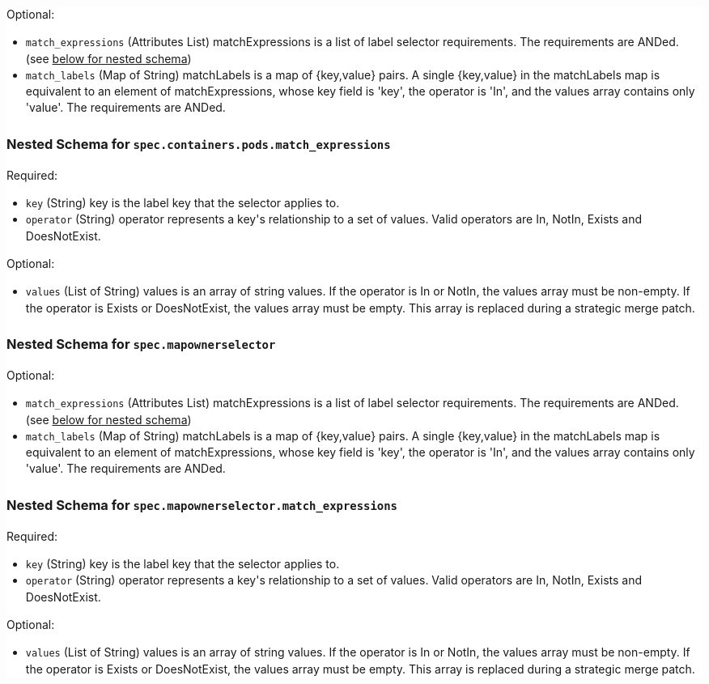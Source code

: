 Optional:

- `match_expressions` (Attributes List) matchExpressions is a list of label selector requirements. The requirements are ANDed. (see [below for nested schema](#nestedatt--spec--containers--pods--match_expressions))
- `match_labels` (Map of String) matchLabels is a map of {key,value} pairs. A single {key,value} in the matchLabels map is equivalent to an element of matchExpressions, whose key field is 'key', the operator is 'In', and the values array contains only 'value'. The requirements are ANDed.

<a id="nestedatt--spec--containers--pods--match_expressions"></a>
### Nested Schema for `spec.containers.pods.match_expressions`

Required:

- `key` (String) key is the label key that the selector applies to.
- `operator` (String) operator represents a key's relationship to a set of values. Valid operators are In, NotIn, Exists and DoesNotExist.

Optional:

- `values` (List of String) values is an array of string values. If the operator is In or NotIn, the values array must be non-empty. If the operator is Exists or DoesNotExist, the values array must be empty. This array is replaced during a strategic merge patch.




<a id="nestedatt--spec--mapownerselector"></a>
### Nested Schema for `spec.mapownerselector`

Optional:

- `match_expressions` (Attributes List) matchExpressions is a list of label selector requirements. The requirements are ANDed. (see [below for nested schema](#nestedatt--spec--mapownerselector--match_expressions))
- `match_labels` (Map of String) matchLabels is a map of {key,value} pairs. A single {key,value} in the matchLabels map is equivalent to an element of matchExpressions, whose key field is 'key', the operator is 'In', and the values array contains only 'value'. The requirements are ANDed.

<a id="nestedatt--spec--mapownerselector--match_expressions"></a>
### Nested Schema for `spec.mapownerselector.match_expressions`

Required:

- `key` (String) key is the label key that the selector applies to.
- `operator` (String) operator represents a key's relationship to a set of values. Valid operators are In, NotIn, Exists and DoesNotExist.

Optional:

- `values` (List of String) values is an array of string values. If the operator is In or NotIn, the values array must be non-empty. If the operator is Exists or DoesNotExist, the values array must be empty. This array is replaced during a strategic merge patch.
